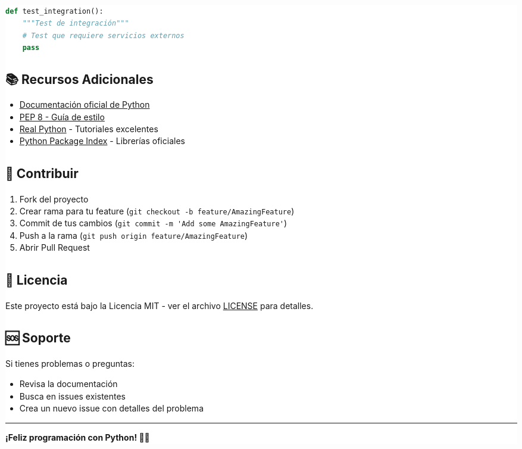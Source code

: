 ```python
def test_integration():
    """Test de integración"""
    # Test que requiere servicios externos
    pass
```

## 📚 Recursos Adicionales

- [Documentación oficial de Python](https://docs.python.org/)
- [PEP 8 - Guía de estilo](https://www.python.org/dev/peps/pep-0008/)
- [Real Python](https://realpython.com/) - Tutoriales excelentes
- [Python Package Index](https://pypi.org/) - Librerías oficiales

## 🤝 Contribuir

1. Fork del proyecto
2. Crear rama para tu feature (`git checkout -b feature/AmazingFeature`)
3. Commit de tus cambios (`git commit -m 'Add some AmazingFeature'`)
4. Push a la rama (`git push origin feature/AmazingFeature`)
5. Abrir Pull Request

## 📄 Licencia

Este proyecto está bajo la Licencia MIT - ver el archivo [LICENSE](LICENSE) para detalles.

## 🆘 Soporte

Si tienes problemas o preguntas:
- Revisa la documentación
- Busca en issues existentes
- Crea un nuevo issue con detalles del problema

---

**¡Feliz programación con Python! 🐍✨**
